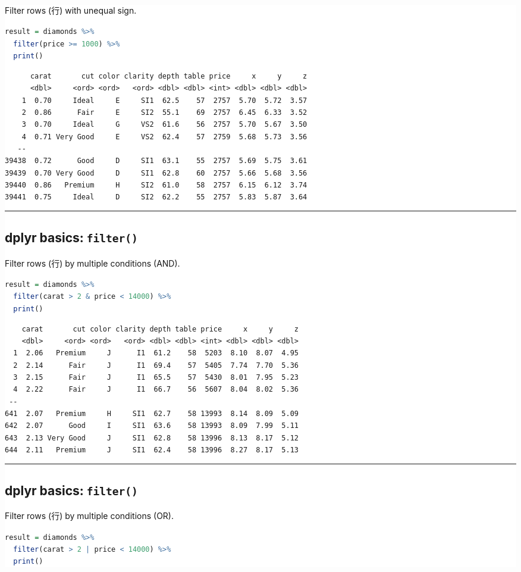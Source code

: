Filter rows (行) with unequal sign.

```r
result = diamonds %>%
  filter(price >= 1000) %>%
  print()
```

```
      carat       cut color clarity depth table price     x     y     z
      <dbl>     <ord> <ord>   <ord> <dbl> <dbl> <int> <dbl> <dbl> <dbl>
    1  0.70     Ideal     E     SI1  62.5    57  2757  5.70  5.72  3.57
    2  0.86      Fair     E     SI2  55.1    69  2757  6.45  6.33  3.52
    3  0.70     Ideal     G     VS2  61.6    56  2757  5.70  5.67  3.50
    4  0.71 Very Good     E     VS2  62.4    57  2759  5.68  5.73  3.56
   --                                                                  
39438  0.72      Good     D     SI1  63.1    55  2757  5.69  5.75  3.61
39439  0.70 Very Good     D     SI1  62.8    60  2757  5.66  5.68  3.56
39440  0.86   Premium     H     SI2  61.0    58  2757  6.15  6.12  3.74
39441  0.75     Ideal     D     SI2  62.2    55  2757  5.83  5.87  3.64
```

---
## dplyr basics: `filter()`

Filter rows (行) by multiple conditions (AND).

```r
result = diamonds %>%
  filter(carat > 2 & price < 14000) %>%
  print()
```

```
    carat       cut color clarity depth table price     x     y     z
    <dbl>     <ord> <ord>   <ord> <dbl> <dbl> <int> <dbl> <dbl> <dbl>
  1  2.06   Premium     J      I1  61.2    58  5203  8.10  8.07  4.95
  2  2.14      Fair     J      I1  69.4    57  5405  7.74  7.70  5.36
  3  2.15      Fair     J      I1  65.5    57  5430  8.01  7.95  5.23
  4  2.22      Fair     J      I1  66.7    56  5607  8.04  8.02  5.36
 --                                                                  
641  2.07   Premium     H     SI1  62.7    58 13993  8.14  8.09  5.09
642  2.07      Good     I     SI1  63.6    58 13993  8.09  7.99  5.11
643  2.13 Very Good     J     SI1  62.8    58 13996  8.13  8.17  5.12
644  2.11   Premium     J     SI1  62.4    58 13996  8.27  8.17  5.13
```

---
## dplyr basics: `filter()`

Filter rows (行) by multiple conditions (OR).

```r
result = diamonds %>%
  filter(carat > 2 | price < 14000) %>%
  print()
```
